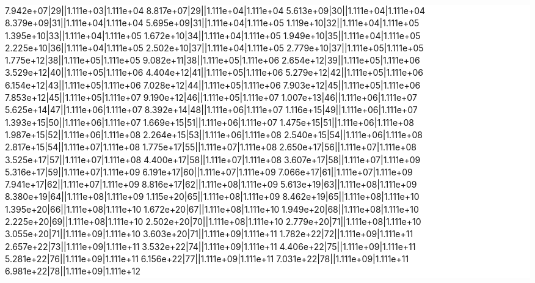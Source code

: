 7.942e+07|29||1.111e+03|1.111e+04
8.817e+07|29||1.111e+04|1.111e+04
5.613e+09|30||1.111e+04|1.111e+04
8.379e+09|31||1.111e+04|1.111e+04
5.695e+09|31||1.111e+04|1.111e+05
1.119e+10|32||1.111e+04|1.111e+05
1.395e+10|33||1.111e+04|1.111e+05
1.672e+10|34||1.111e+04|1.111e+05
1.949e+10|35||1.111e+04|1.111e+05
2.225e+10|36||1.111e+04|1.111e+05
2.502e+10|37||1.111e+04|1.111e+05
2.779e+10|37||1.111e+05|1.111e+05
1.775e+12|38||1.111e+05|1.111e+05
9.082e+11|38||1.111e+05|1.111e+06
2.654e+12|39||1.111e+05|1.111e+06
3.529e+12|40||1.111e+05|1.111e+06
4.404e+12|41||1.111e+05|1.111e+06
5.279e+12|42||1.111e+05|1.111e+06
6.154e+12|43||1.111e+05|1.111e+06
7.028e+12|44||1.111e+05|1.111e+06
7.903e+12|45||1.111e+05|1.111e+06
7.853e+12|45||1.111e+05|1.111e+07
9.190e+12|46||1.111e+05|1.111e+07
1.007e+13|46||1.111e+06|1.111e+07
5.625e+14|47||1.111e+06|1.111e+07
8.392e+14|48||1.111e+06|1.111e+07
1.116e+15|49||1.111e+06|1.111e+07
1.393e+15|50||1.111e+06|1.111e+07
1.669e+15|51||1.111e+06|1.111e+07
1.475e+15|51||1.111e+06|1.111e+08
1.987e+15|52||1.111e+06|1.111e+08
2.264e+15|53||1.111e+06|1.111e+08
2.540e+15|54||1.111e+06|1.111e+08
2.817e+15|54||1.111e+07|1.111e+08
1.775e+17|55||1.111e+07|1.111e+08
2.650e+17|56||1.111e+07|1.111e+08
3.525e+17|57||1.111e+07|1.111e+08
4.400e+17|58||1.111e+07|1.111e+08
3.607e+17|58||1.111e+07|1.111e+09
5.316e+17|59||1.111e+07|1.111e+09
6.191e+17|60||1.111e+07|1.111e+09
7.066e+17|61||1.111e+07|1.111e+09
7.941e+17|62||1.111e+07|1.111e+09
8.816e+17|62||1.111e+08|1.111e+09
5.613e+19|63||1.111e+08|1.111e+09
8.380e+19|64||1.111e+08|1.111e+09
1.115e+20|65||1.111e+08|1.111e+09
8.462e+19|65||1.111e+08|1.111e+10
1.395e+20|66||1.111e+08|1.111e+10
1.672e+20|67||1.111e+08|1.111e+10
1.949e+20|68||1.111e+08|1.111e+10
2.225e+20|69||1.111e+08|1.111e+10
2.502e+20|70||1.111e+08|1.111e+10
2.779e+20|71||1.111e+08|1.111e+10
3.055e+20|71||1.111e+09|1.111e+10
3.603e+20|71||1.111e+09|1.111e+11
1.782e+22|72||1.111e+09|1.111e+11
2.657e+22|73||1.111e+09|1.111e+11
3.532e+22|74||1.111e+09|1.111e+11
4.406e+22|75||1.111e+09|1.111e+11
5.281e+22|76||1.111e+09|1.111e+11
6.156e+22|77||1.111e+09|1.111e+11
7.031e+22|78||1.111e+09|1.111e+11
6.981e+22|78||1.111e+09|1.111e+12